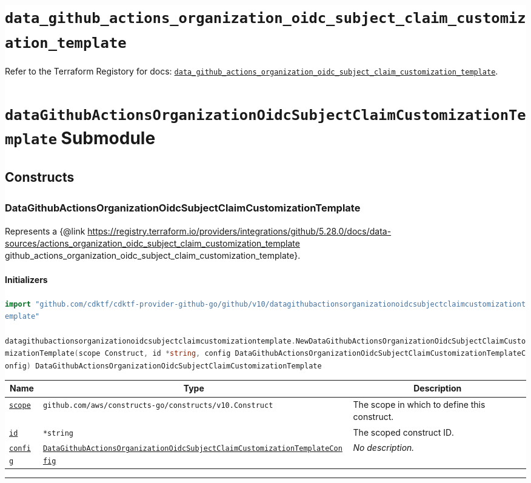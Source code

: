 # `data_github_actions_organization_oidc_subject_claim_customization_template`

Refer to the Terraform Registory for docs: [`data_github_actions_organization_oidc_subject_claim_customization_template`](https://registry.terraform.io/providers/integrations/github/5.28.0/docs/data-sources/actions_organization_oidc_subject_claim_customization_template).

# `dataGithubActionsOrganizationOidcSubjectClaimCustomizationTemplate` Submodule <a name="`dataGithubActionsOrganizationOidcSubjectClaimCustomizationTemplate` Submodule" id="@cdktf/provider-github.dataGithubActionsOrganizationOidcSubjectClaimCustomizationTemplate"></a>

## Constructs <a name="Constructs" id="Constructs"></a>

### DataGithubActionsOrganizationOidcSubjectClaimCustomizationTemplate <a name="DataGithubActionsOrganizationOidcSubjectClaimCustomizationTemplate" id="@cdktf/provider-github.dataGithubActionsOrganizationOidcSubjectClaimCustomizationTemplate.DataGithubActionsOrganizationOidcSubjectClaimCustomizationTemplate"></a>

Represents a {@link https://registry.terraform.io/providers/integrations/github/5.28.0/docs/data-sources/actions_organization_oidc_subject_claim_customization_template github_actions_organization_oidc_subject_claim_customization_template}.

#### Initializers <a name="Initializers" id="@cdktf/provider-github.dataGithubActionsOrganizationOidcSubjectClaimCustomizationTemplate.DataGithubActionsOrganizationOidcSubjectClaimCustomizationTemplate.Initializer"></a>

```go
import "github.com/cdktf/cdktf-provider-github-go/github/v10/datagithubactionsorganizationoidcsubjectclaimcustomizationtemplate"

datagithubactionsorganizationoidcsubjectclaimcustomizationtemplate.NewDataGithubActionsOrganizationOidcSubjectClaimCustomizationTemplate(scope Construct, id *string, config DataGithubActionsOrganizationOidcSubjectClaimCustomizationTemplateConfig) DataGithubActionsOrganizationOidcSubjectClaimCustomizationTemplate
```

| **Name** | **Type** | **Description** |
| --- | --- | --- |
| <code><a href="#@cdktf/provider-github.dataGithubActionsOrganizationOidcSubjectClaimCustomizationTemplate.DataGithubActionsOrganizationOidcSubjectClaimCustomizationTemplate.Initializer.parameter.scope">scope</a></code> | <code>github.com/aws/constructs-go/constructs/v10.Construct</code> | The scope in which to define this construct. |
| <code><a href="#@cdktf/provider-github.dataGithubActionsOrganizationOidcSubjectClaimCustomizationTemplate.DataGithubActionsOrganizationOidcSubjectClaimCustomizationTemplate.Initializer.parameter.id">id</a></code> | <code>*string</code> | The scoped construct ID. |
| <code><a href="#@cdktf/provider-github.dataGithubActionsOrganizationOidcSubjectClaimCustomizationTemplate.DataGithubActionsOrganizationOidcSubjectClaimCustomizationTemplate.Initializer.parameter.config">config</a></code> | <code><a href="#@cdktf/provider-github.dataGithubActionsOrganizationOidcSubjectClaimCustomizationTemplate.DataGithubActionsOrganizationOidcSubjectClaimCustomizationTemplateConfig">DataGithubActionsOrganizationOidcSubjectClaimCustomizationTemplateConfig</a></code> | *No description.* |

---
